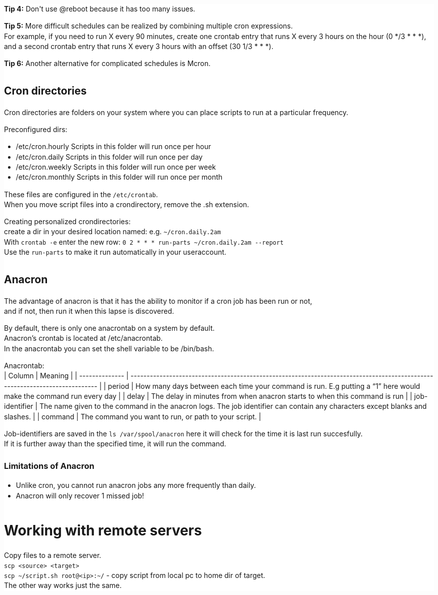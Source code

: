 **Tip 4:** Don't use @reboot because it has too many issues.  

**Tip 5:** More difficult schedules can be realized by combining multiple cron expressions.  
For example, if you need to run X every 90 minutes, create one crontab entry that runs X every 3 hours on the hour (0 */3 * * *),  
and a second crontab entry that runs X every 3 hours with an offset (30 1/3 * * *).  

**Tip 6:** Another alternative for complicated schedules is Mcron.  

## Cron directories  
Cron directories are folders on your system where you can place scripts to run at a particular frequency.  

Preconfigured dirs:  
- /etc/cron.hourly    Scripts in this folder will run once per hour  
- /etc/cron.daily     Scripts in this folder will run once per day  
- /etc/cron.weekly    Scripts in this folder will run once per week  
- /etc/cron.monthly   Scripts in this folder will run once per month  
  
These files are configured in the `/etc/crontab`.  
When you move script files into a crondirectory, remove the .sh extension.  

Creating personalized crondirectories:  
create a dir in your desired location named: e.g. `~/cron.daily.2am`  
With `crontab -e` enter the new row: `0 2 * * * run-parts ~/cron.daily.2am --report`  
Use the `run-parts` to make it run automatically in your useraccount.  

## Anacron  
The advantage of anacron is that it has the ability to monitor if a cron job has been run or not,  
and if not, then run it when this lapse is discovered.  

By default, there is only one anacrontab on a system by default.  
Anacron’s crontab is located at /etc/anacrontab.  
In the anacrontab you can set the shell variable to be /bin/bash.  


Anacrontab:  
| Column         | Meaning                                                                                                                     |
| -------------- | --------------------------------------------------------------------------------------------------------------------------- |
| period         | How many days between each time your command is run. E.g putting a “1” here would make the command run every day            |
| delay          | The delay in minutes from when anacron starts to when this command is run                                                   |
| job-identifier | The name given to the command in the anacron logs. The job identifier can contain any characters except blanks and slashes. |
| command        | The command you want to run, or path to your script.                                                                        |

Job-identifiers are saved in the `ls /var/spool/anacron` here it will check for the time it is last run succesfully.  
If it is further away than the specified time, it will run the command.  

### Limitations of Anacron  
- Unlike cron, you cannot run anacron jobs any more frequently than daily.  
- Anacron will only recover 1 missed job!  

# Working with remote servers  
Copy files to a remote server.  
`scp <source> <target>`  
`scp ~/script.sh root@<ip>:~/` - copy script from local pc to home dir of target.  
The other way works just the same.  
